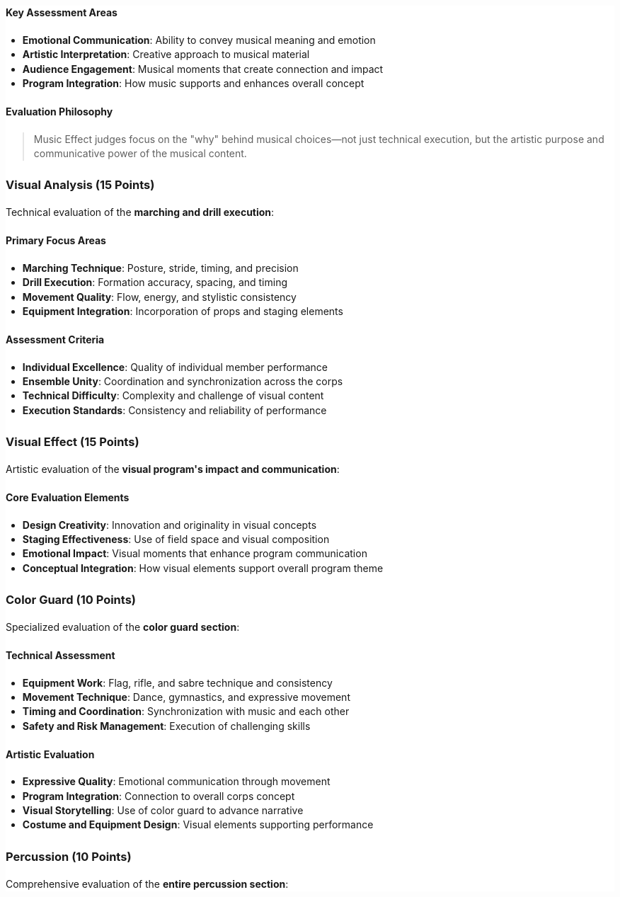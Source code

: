 #### Key Assessment Areas
- **Emotional Communication**: Ability to convey musical meaning and emotion
- **Artistic Interpretation**: Creative approach to musical material
- **Audience Engagement**: Musical moments that create connection and impact
- **Program Integration**: How music supports and enhances overall concept

#### Evaluation Philosophy
> Music Effect judges focus on the "why" behind musical choices—not just technical execution, but the artistic purpose and communicative power of the musical content.

### Visual Analysis (15 Points)
Technical evaluation of the **marching and drill execution**:

#### Primary Focus Areas
- **Marching Technique**: Posture, stride, timing, and precision
- **Drill Execution**: Formation accuracy, spacing, and timing
- **Movement Quality**: Flow, energy, and stylistic consistency
- **Equipment Integration**: Incorporation of props and staging elements

#### Assessment Criteria
- **Individual Excellence**: Quality of individual member performance
- **Ensemble Unity**: Coordination and synchronization across the corps
- **Technical Difficulty**: Complexity and challenge of visual content
- **Execution Standards**: Consistency and reliability of performance

### Visual Effect (15 Points)
Artistic evaluation of the **visual program's impact and communication**:

#### Core Evaluation Elements
- **Design Creativity**: Innovation and originality in visual concepts
- **Staging Effectiveness**: Use of field space and visual composition
- **Emotional Impact**: Visual moments that enhance program communication
- **Conceptual Integration**: How visual elements support overall program theme

### Color Guard (10 Points)
Specialized evaluation of the **color guard section**:

#### Technical Assessment
- **Equipment Work**: Flag, rifle, and sabre technique and consistency
- **Movement Technique**: Dance, gymnastics, and expressive movement
- **Timing and Coordination**: Synchronization with music and each other
- **Safety and Risk Management**: Execution of challenging skills

#### Artistic Evaluation
- **Expressive Quality**: Emotional communication through movement
- **Program Integration**: Connection to overall corps concept
- **Visual Storytelling**: Use of color guard to advance narrative
- **Costume and Equipment Design**: Visual elements supporting performance

### Percussion (10 Points)
Comprehensive evaluation of the **entire percussion section**:
